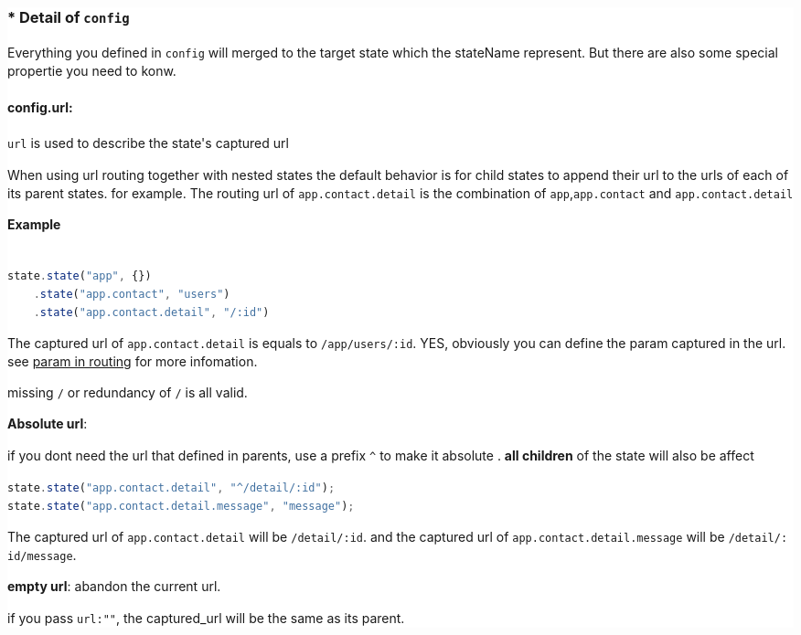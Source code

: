 

<a id='config'></a>

### * Detail of `config` 


Everything you defined in `config` will merged to the target state which the stateName represent. But there are also some special propertie you need to konw.




#### config.url: 

`url` is used to describe the state's captured url 



When using url routing together with nested states the default behavior is for child states to append their url to the urls of each of its parent states. for example. The routing url of `app.contact.detail` is the combination of  `app`,`app.contact` and `app.contact.detail`




__Example__

```js

state.state("app", {})
	.state("app.contact", "users")
	.state("app.contact.detail", "/:id")

```


The captured url of `app.contact.detail` is equals to `/app/users/:id`. YES, obviously you can define the param captured in the url. see [param in routing](#param) for more infomation.


missing `/` or redundancy of `/` is all valid.


__Absolute url__: 

if you dont need the url that defined in parents, use a prefix `^` to make it absolute . __all children__ of the state will also be affect


```js
state.state("app.contact.detail", "^/detail/:id");
state.state("app.contact.detail.message", "message");
```


The captured url of `app.contact.detail` will be `/detail/:id`. and the captured url of `app.contact.detail.message` will be `/detail/:id/message`.




__empty url__: abandon the current url.

if you pass `url:""`, the captured_url will be the same as its parent.

